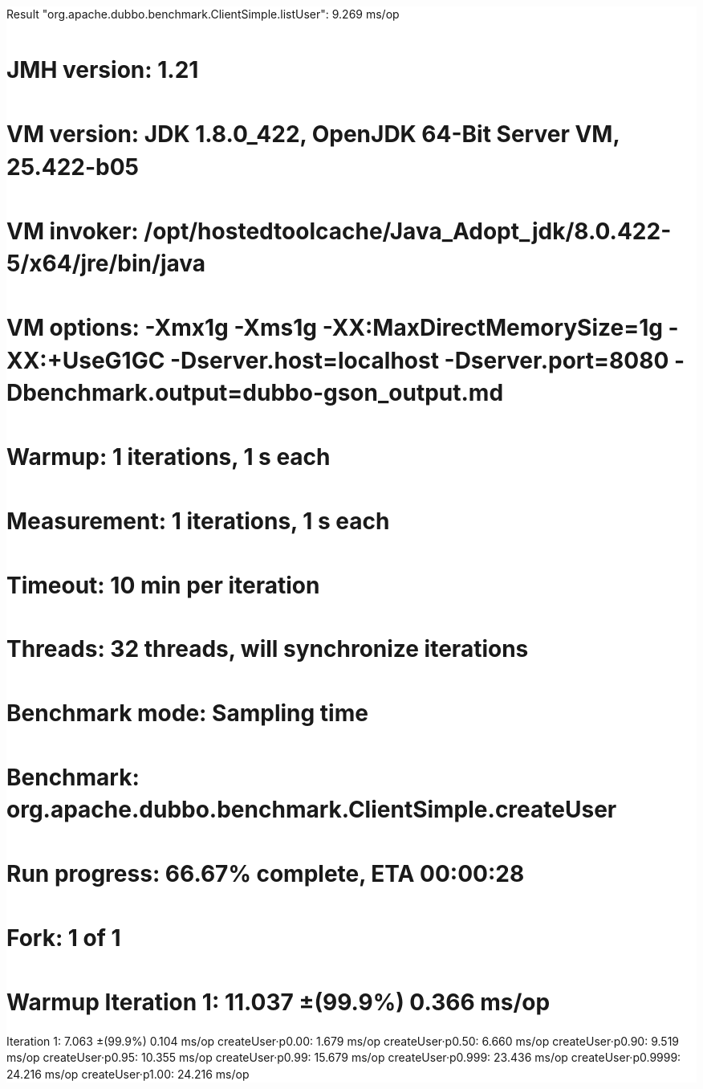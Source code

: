 
Result "org.apache.dubbo.benchmark.ClientSimple.listUser":
  9.269 ms/op


# JMH version: 1.21
# VM version: JDK 1.8.0_422, OpenJDK 64-Bit Server VM, 25.422-b05
# VM invoker: /opt/hostedtoolcache/Java_Adopt_jdk/8.0.422-5/x64/jre/bin/java
# VM options: -Xmx1g -Xms1g -XX:MaxDirectMemorySize=1g -XX:+UseG1GC -Dserver.host=localhost -Dserver.port=8080 -Dbenchmark.output=dubbo-gson_output.md
# Warmup: 1 iterations, 1 s each
# Measurement: 1 iterations, 1 s each
# Timeout: 10 min per iteration
# Threads: 32 threads, will synchronize iterations
# Benchmark mode: Sampling time
# Benchmark: org.apache.dubbo.benchmark.ClientSimple.createUser

# Run progress: 66.67% complete, ETA 00:00:28
# Fork: 1 of 1
# Warmup Iteration   1: 11.037 ±(99.9%) 0.366 ms/op
Iteration   1: 7.063 ±(99.9%) 0.104 ms/op
                 createUser·p0.00:   1.679 ms/op
                 createUser·p0.50:   6.660 ms/op
                 createUser·p0.90:   9.519 ms/op
                 createUser·p0.95:   10.355 ms/op
                 createUser·p0.99:   15.679 ms/op
                 createUser·p0.999:  23.436 ms/op
                 createUser·p0.9999: 24.216 ms/op
                 createUser·p1.00:   24.216 ms/op
